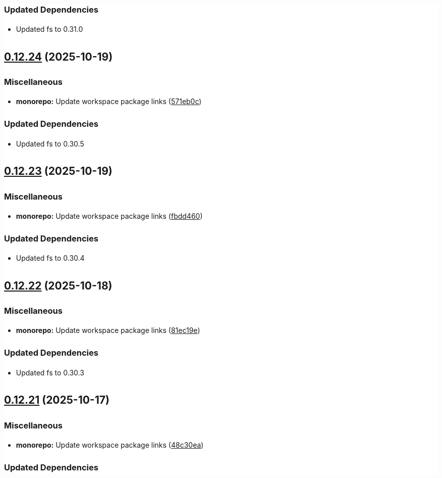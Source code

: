 ### Updated Dependencies

- Updated fs to 0.31.0

## [0.12.24](https://github.com/storm-software/stryke/releases/tag/prisma-trpc-generator%400.12.24) (2025-10-19)

### Miscellaneous

- **monorepo:** Update workspace package links
  ([571eb0c](https://github.com/storm-software/stryke/commit/571eb0c))

### Updated Dependencies

- Updated fs to 0.30.5

## [0.12.23](https://github.com/storm-software/stryke/releases/tag/prisma-trpc-generator%400.12.23) (2025-10-19)

### Miscellaneous

- **monorepo:** Update workspace package links
  ([fbdd460](https://github.com/storm-software/stryke/commit/fbdd460))

### Updated Dependencies

- Updated fs to 0.30.4

## [0.12.22](https://github.com/storm-software/stryke/releases/tag/prisma-trpc-generator%400.12.22) (2025-10-18)

### Miscellaneous

- **monorepo:** Update workspace package links
  ([81ec19e](https://github.com/storm-software/stryke/commit/81ec19e))

### Updated Dependencies

- Updated fs to 0.30.3

## [0.12.21](https://github.com/storm-software/stryke/releases/tag/prisma-trpc-generator%400.12.21) (2025-10-17)

### Miscellaneous

- **monorepo:** Update workspace package links
  ([48c30ea](https://github.com/storm-software/stryke/commit/48c30ea))

### Updated Dependencies
